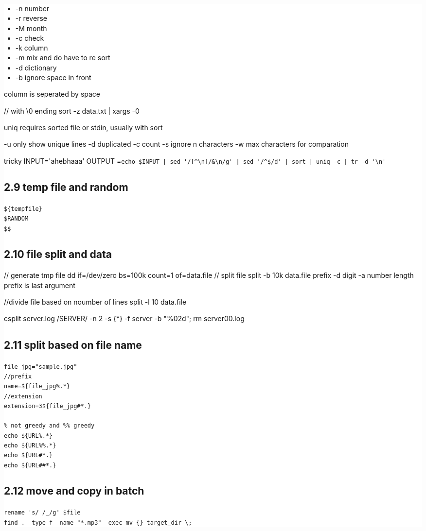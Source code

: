 * \-n number
* \-r reverse
* \-M month
* \-c check
* \-k column
* \-m mix and do have to re sort
* \-d dictionary
* \-b ignore space in front

column is seperated by space

// with \0 ending
sort -z data.txt | xargs -0

uniq requires sorted file or stdin, usually with sort

-u only show unique lines
-d duplicated
-c count
-s ignore n characters
-w max characters for comparation

tricky
INPUT='ahebhaaa'
OUTPUT =`echo $INPUT | sed '/[^\n]/&\n/g' | sed '/^$/d' | sort | uniq -c | tr -d '\n'`

## 2.9 temp file and random
```
${tempfile}
$RANDOM
$$ 
```
## 2.10 file split and data
// generate tmp file
dd if=/dev/zero bs=100k count=1 of=data.file
// split file
split -b 10k data.file prefix
-d digit
-a number length
prefix is last argument

//divide file based on noumber of lines
split -l 10 data.file

csplit server.log /SERVER/ -n 2 -s {*} -f server -b "%02d"; rm server00.log

## 2.11 split based on file name
```
file_jpg="sample.jpg"
//prefix
name=${file_jpg%.*}
//extension
extension=3${file_jpg#*.}

% not greedy and %% greedy
echo ${URL%.*}
echo ${URL%%.*}
echo ${URL#*.}
echo ${URL##*.}
```
## 2.12 move and copy in batch
```
rename 's/ /_/g' $file
find . -type f -name "*.mp3" -exec mv {} target_dir \;
```
